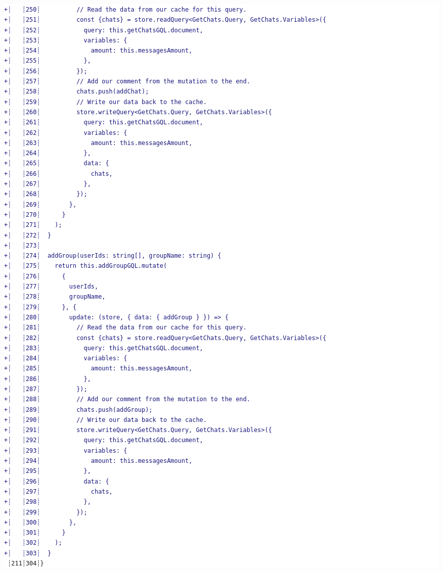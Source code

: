 ```diff
+┊   ┊250┊          // Read the data from our cache for this query.
+┊   ┊251┊          const {chats} = store.readQuery<GetChats.Query, GetChats.Variables>({
+┊   ┊252┊            query: this.getChatsGQL.document,
+┊   ┊253┊            variables: {
+┊   ┊254┊              amount: this.messagesAmount,
+┊   ┊255┊            },
+┊   ┊256┊          });
+┊   ┊257┊          // Add our comment from the mutation to the end.
+┊   ┊258┊          chats.push(addChat);
+┊   ┊259┊          // Write our data back to the cache.
+┊   ┊260┊          store.writeQuery<GetChats.Query, GetChats.Variables>({
+┊   ┊261┊            query: this.getChatsGQL.document,
+┊   ┊262┊            variables: {
+┊   ┊263┊              amount: this.messagesAmount,
+┊   ┊264┊            },
+┊   ┊265┊            data: {
+┊   ┊266┊              chats,
+┊   ┊267┊            },
+┊   ┊268┊          });
+┊   ┊269┊        },
+┊   ┊270┊      }
+┊   ┊271┊    );
+┊   ┊272┊  }
+┊   ┊273┊
+┊   ┊274┊  addGroup(userIds: string[], groupName: string) {
+┊   ┊275┊    return this.addGroupGQL.mutate(
+┊   ┊276┊      {
+┊   ┊277┊        userIds,
+┊   ┊278┊        groupName,
+┊   ┊279┊      }, {
+┊   ┊280┊        update: (store, { data: { addGroup } }) => {
+┊   ┊281┊          // Read the data from our cache for this query.
+┊   ┊282┊          const {chats} = store.readQuery<GetChats.Query, GetChats.Variables>({
+┊   ┊283┊            query: this.getChatsGQL.document,
+┊   ┊284┊            variables: {
+┊   ┊285┊              amount: this.messagesAmount,
+┊   ┊286┊            },
+┊   ┊287┊          });
+┊   ┊288┊          // Add our comment from the mutation to the end.
+┊   ┊289┊          chats.push(addGroup);
+┊   ┊290┊          // Write our data back to the cache.
+┊   ┊291┊          store.writeQuery<GetChats.Query, GetChats.Variables>({
+┊   ┊292┊            query: this.getChatsGQL.document,
+┊   ┊293┊            variables: {
+┊   ┊294┊              amount: this.messagesAmount,
+┊   ┊295┊            },
+┊   ┊296┊            data: {
+┊   ┊297┊              chats,
+┊   ┊298┊            },
+┊   ┊299┊          });
+┊   ┊300┊        },
+┊   ┊301┊      }
+┊   ┊302┊    );
+┊   ┊303┊  }
 ┊211┊304┊}
```
